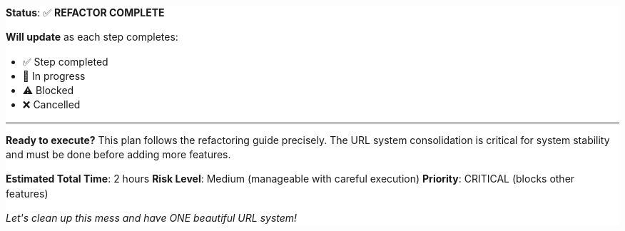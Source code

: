 **Status**: ✅ **REFACTOR COMPLETE**

**Will update** as each step completes:
- ✅ Step completed
- 🔄 In progress  
- ⚠️ Blocked
- ❌ Cancelled

---

**Ready to execute?** This plan follows the refactoring guide precisely. The URL system consolidation is critical for system stability and must be done before adding more features.

**Estimated Total Time**: 2 hours
**Risk Level**: Medium (manageable with careful execution)
**Priority**: CRITICAL (blocks other features)

*Let's clean up this mess and have ONE beautiful URL system!*
